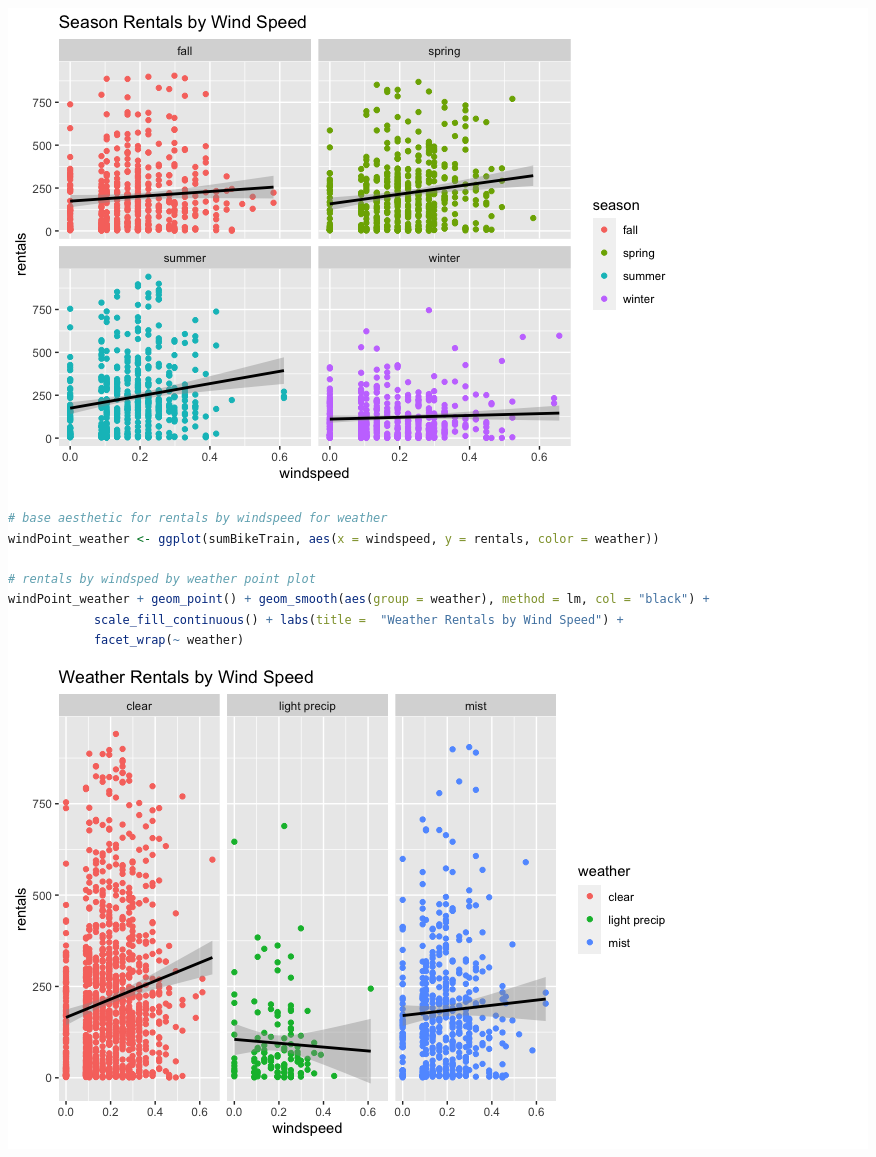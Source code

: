 ![](ThursdayAnalysis_files/figure-gfm/wind%20plots-1.png)

``` r
# base aesthetic for rentals by windspeed for weather
windPoint_weather <- ggplot(sumBikeTrain, aes(x = windspeed, y = rentals, color = weather))

# rentals by windsped by weather point plot
windPoint_weather + geom_point() + geom_smooth(aes(group = weather), method = lm, col = "black") + 
            scale_fill_continuous() + labs(title =  "Weather Rentals by Wind Speed") +
            facet_wrap(~ weather)
```

![](ThursdayAnalysis_files/figure-gfm/wind%20plots-2.png)
